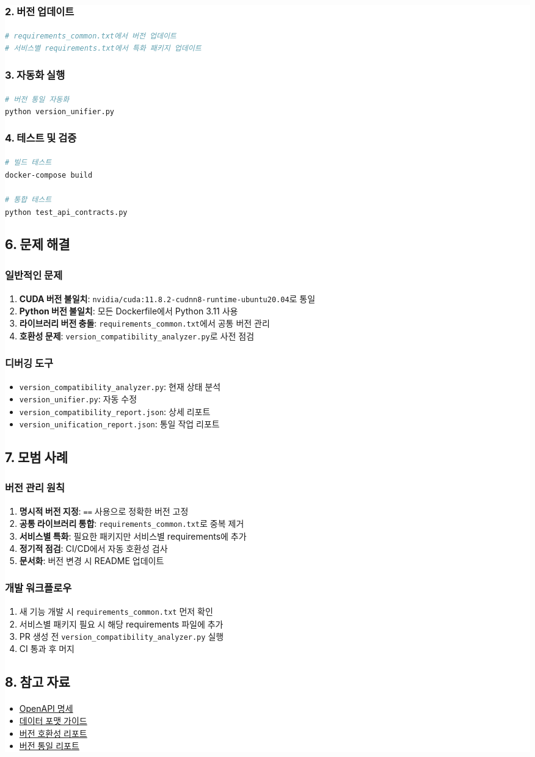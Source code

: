 ### 2. 버전 업데이트
```bash
# requirements_common.txt에서 버전 업데이트
# 서비스별 requirements.txt에서 특화 패키지 업데이트
```

### 3. 자동화 실행
```bash
# 버전 통일 자동화
python version_unifier.py
```

### 4. 테스트 및 검증
```bash
# 빌드 테스트
docker-compose build

# 통합 테스트
python test_api_contracts.py
```

## 6. 문제 해결

### 일반적인 문제
1. **CUDA 버전 불일치**: `nvidia/cuda:11.8.2-cudnn8-runtime-ubuntu20.04`로 통일
2. **Python 버전 불일치**: 모든 Dockerfile에서 Python 3.11 사용
3. **라이브러리 버전 충돌**: `requirements_common.txt`에서 공통 버전 관리
4. **호환성 문제**: `version_compatibility_analyzer.py`로 사전 점검

### 디버깅 도구
- `version_compatibility_analyzer.py`: 현재 상태 분석
- `version_unifier.py`: 자동 수정
- `version_compatibility_report.json`: 상세 리포트
- `version_unification_report.json`: 통일 작업 리포트

## 7. 모범 사례

### 버전 관리 원칙
1. **명시적 버전 지정**: `==` 사용으로 정확한 버전 고정
2. **공통 라이브러리 통합**: `requirements_common.txt`로 중복 제거
3. **서비스별 특화**: 필요한 패키지만 서비스별 requirements에 추가
4. **정기적 점검**: CI/CD에서 자동 호환성 검사
5. **문서화**: 버전 변경 시 README 업데이트

### 개발 워크플로우
1. 새 기능 개발 시 `requirements_common.txt` 먼저 확인
2. 서비스별 패키지 필요 시 해당 requirements 파일에 추가
3. PR 생성 전 `version_compatibility_analyzer.py` 실행
4. CI 통과 후 머지

## 8. 참고 자료

- [OpenAPI 명세](./README_API.md)
- [데이터 포맷 가이드](./README_DATA_FORMAT.md)
- [버전 호환성 리포트](./version_compatibility_report.json)
- [버전 통일 리포트](./version_unification_report.json) 